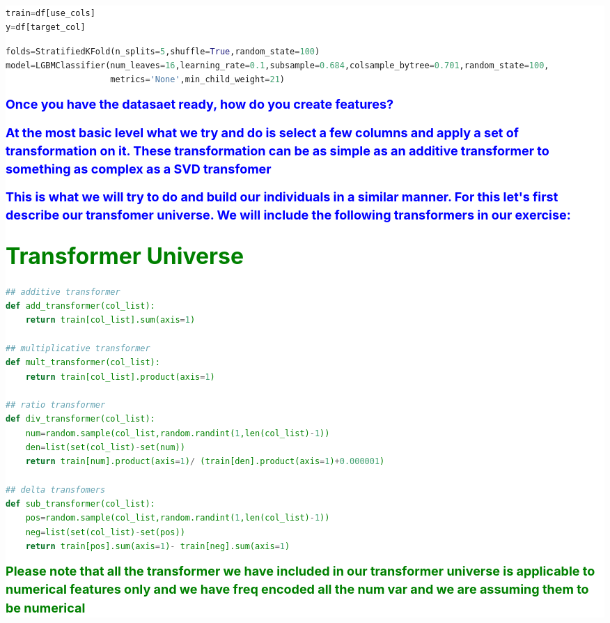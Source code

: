 
```python
train=df[use_cols]
y=df[target_col]
```


```python
folds=StratifiedKFold(n_splits=5,shuffle=True,random_state=100)
model=LGBMClassifier(num_leaves=16,learning_rate=0.1,subsample=0.684,colsample_bytree=0.701,random_state=100,
                     metrics='None',min_child_weight=21)
```

<font color=blue> <font size = 4> **Once you have the datasaet ready, how do you create features?**</font></font>

<font color=blue> <font size = 4> **At the most basic level what we try and do is select a few columns and apply a set of transformation on it. These transformation can be as simple as an additive transformer to something as complex as a SVD transfomer**</font></font>

<font color=blue> <font size = 4> **This is what we will try to do and build our individuals in a similar manner. For this let's first describe our transfomer universe. We will include the following transformers in our exercise:**</font></font>

### <font color=green> <font size=6>Transformer Universe</font>


```python
## additive transformer
def add_transformer(col_list):
    return train[col_list].sum(axis=1)

## multiplicative transformer
def mult_transformer(col_list):
    return train[col_list].product(axis=1)

## ratio transformer
def div_transformer(col_list):
    num=random.sample(col_list,random.randint(1,len(col_list)-1))
    den=list(set(col_list)-set(num))
    return train[num].product(axis=1)/ (train[den].product(axis=1)+0.000001)    

## delta transfomers
def sub_transformer(col_list):
    pos=random.sample(col_list,random.randint(1,len(col_list)-1))
    neg=list(set(col_list)-set(pos))
    return train[pos].sum(axis=1)- train[neg].sum(axis=1) 

```

<font color=green> <font size = 4> **Please note that all the transformer we have included in our transformer universe is applicable to numerical features only and we have freq encoded all the num var and we are assuming them to be numerical**</font></font>
